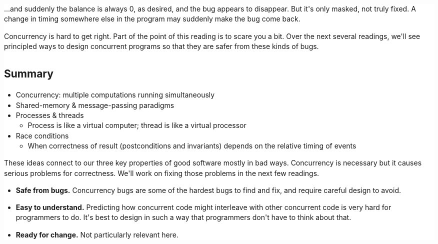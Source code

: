 ...and suddenly the balance is always 0, as desired, and the bug appears to disappear.  But it's only masked, not truly fixed.  A change in timing somewhere else in the program may suddenly make the bug come back.

Concurrency is hard to get right.  Part of the point of this reading is to scare you a bit.  Over the next several readings, we'll see principled ways to design concurrent programs so that they are safer from these kinds of bugs.

## Summary

+ Concurrency: multiple computations running simultaneously
+ Shared-memory &amp; message-passing paradigms
+ Processes &amp; threads
    + Process is like a virtual computer; thread is like a virtual processor
+ Race conditions
    + When correctness of result (postconditions and invariants) depends on the relative timing of events

These ideas connect to our three key properties of good software mostly in bad ways.  Concurrency is necessary but it causes serious problems for correctness.  We'll work on fixing those problems in the next few readings.

+ **Safe from bugs.** Concurrency bugs are some of the hardest bugs to find and fix, and require careful design to avoid.

+ **Easy to understand.** Predicting how concurrent code might interleave with other concurrent code is very hard for programmers to do.  It's best to design in such a way that programmers don't have to think about that. 

+ **Ready for change.**  Not particularly relevant here.
